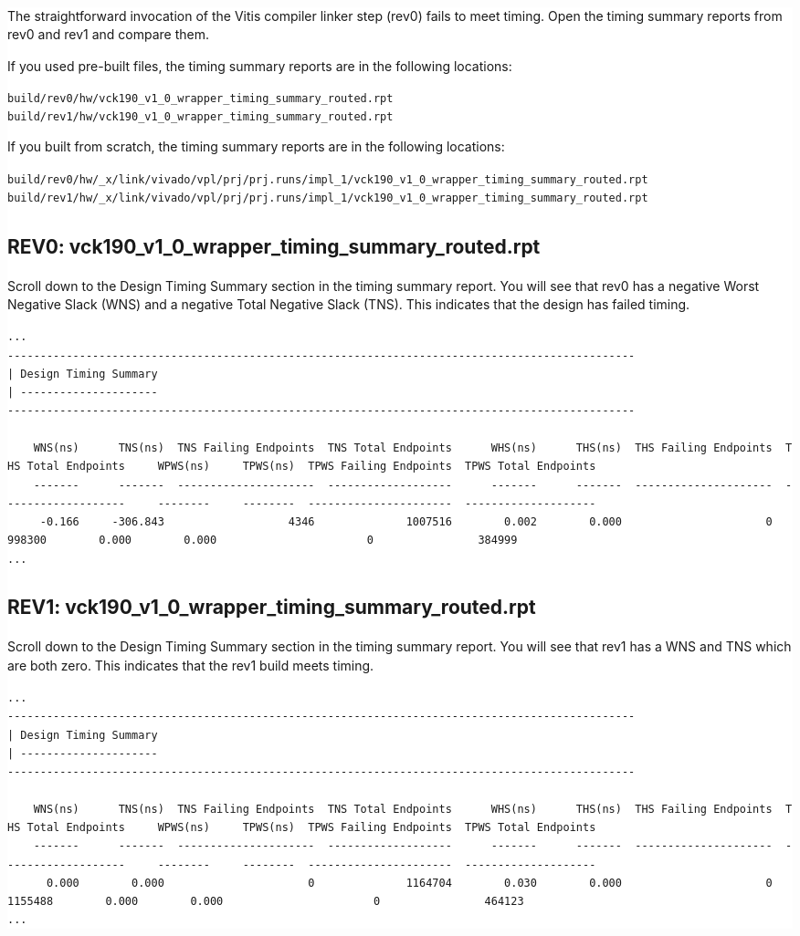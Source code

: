 The straightforward invocation of the Vitis compiler linker step (rev0) fails to meet timing. Open the timing summary reports from rev0 and rev1 and compare them.

If you used pre-built files, the timing summary reports are in the following locations:

```
build/rev0/hw/vck190_v1_0_wrapper_timing_summary_routed.rpt
build/rev1/hw/vck190_v1_0_wrapper_timing_summary_routed.rpt
```

If you built from scratch, the timing summary reports are in the following locations:

```
build/rev0/hw/_x/link/vivado/vpl/prj/prj.runs/impl_1/vck190_v1_0_wrapper_timing_summary_routed.rpt
build/rev1/hw/_x/link/vivado/vpl/prj/prj.runs/impl_1/vck190_v1_0_wrapper_timing_summary_routed.rpt
```

## REV0: vck190_v1_0_wrapper_timing_summary_routed.rpt

Scroll down to the Design Timing Summary section in the timing summary report. You will see that rev0 has a negative Worst Negative Slack (WNS) and a negative Total Negative Slack (TNS). This indicates that the design has failed timing.    

```
...
------------------------------------------------------------------------------------------------
| Design Timing Summary
| ---------------------
------------------------------------------------------------------------------------------------

    WNS(ns)      TNS(ns)  TNS Failing Endpoints  TNS Total Endpoints      WHS(ns)      THS(ns)  THS Failing Endpoints  THS Total Endpoints     WPWS(ns)     TPWS(ns)  TPWS Failing Endpoints  TPWS Total Endpoints  
    -------      -------  ---------------------  -------------------      -------      -------  ---------------------  -------------------     --------     --------  ----------------------  --------------------  
     -0.166     -306.843                   4346              1007516        0.002        0.000                      0               998300        0.000        0.000                       0                384999  
...
```

## REV1: vck190_v1_0_wrapper_timing_summary_routed.rpt

Scroll down to the Design Timing Summary section in the timing summary report. You will see that rev1 has a WNS and TNS which are both zero. This indicates that the rev1 build meets timing.  

```
...
------------------------------------------------------------------------------------------------
| Design Timing Summary
| ---------------------
------------------------------------------------------------------------------------------------

    WNS(ns)      TNS(ns)  TNS Failing Endpoints  TNS Total Endpoints      WHS(ns)      THS(ns)  THS Failing Endpoints  THS Total Endpoints     WPWS(ns)     TPWS(ns)  TPWS Failing Endpoints  TPWS Total Endpoints  
    -------      -------  ---------------------  -------------------      -------      -------  ---------------------  -------------------     --------     --------  ----------------------  --------------------  
      0.000        0.000                      0              1164704        0.030        0.000                      0              1155488        0.000        0.000                       0                464123  
...
```
